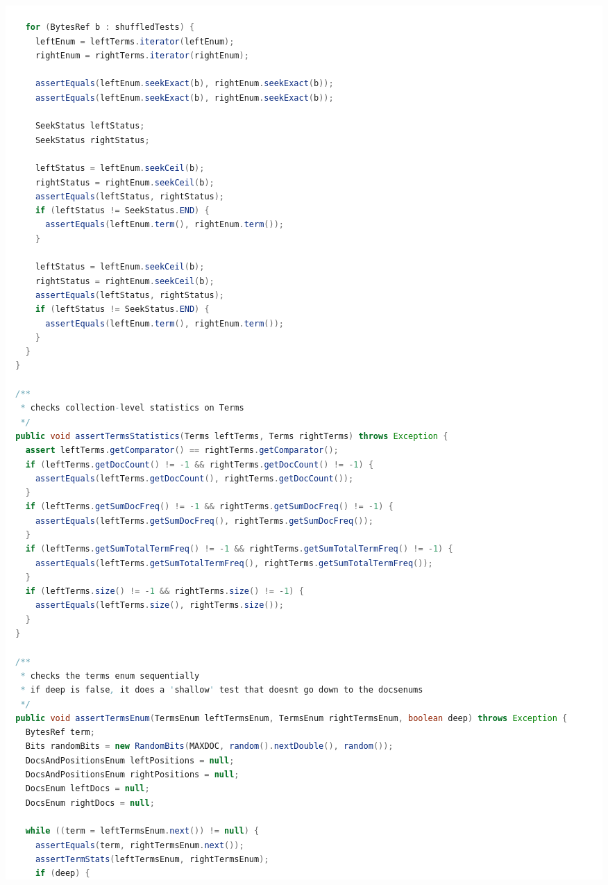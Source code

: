 ```java
    
    for (BytesRef b : shuffledTests) {
      leftEnum = leftTerms.iterator(leftEnum);
      rightEnum = rightTerms.iterator(rightEnum);
      
      assertEquals(leftEnum.seekExact(b), rightEnum.seekExact(b));
      assertEquals(leftEnum.seekExact(b), rightEnum.seekExact(b));
      
      SeekStatus leftStatus;
      SeekStatus rightStatus;
      
      leftStatus = leftEnum.seekCeil(b);
      rightStatus = rightEnum.seekCeil(b);
      assertEquals(leftStatus, rightStatus);
      if (leftStatus != SeekStatus.END) {
        assertEquals(leftEnum.term(), rightEnum.term());
      }
      
      leftStatus = leftEnum.seekCeil(b);
      rightStatus = rightEnum.seekCeil(b);
      assertEquals(leftStatus, rightStatus);
      if (leftStatus != SeekStatus.END) {
        assertEquals(leftEnum.term(), rightEnum.term());
      }
    }
  }
  
  /** 
   * checks collection-level statistics on Terms 
   */
  public void assertTermsStatistics(Terms leftTerms, Terms rightTerms) throws Exception {
    assert leftTerms.getComparator() == rightTerms.getComparator();
    if (leftTerms.getDocCount() != -1 && rightTerms.getDocCount() != -1) {
      assertEquals(leftTerms.getDocCount(), rightTerms.getDocCount());
    }
    if (leftTerms.getSumDocFreq() != -1 && rightTerms.getSumDocFreq() != -1) {
      assertEquals(leftTerms.getSumDocFreq(), rightTerms.getSumDocFreq());
    }
    if (leftTerms.getSumTotalTermFreq() != -1 && rightTerms.getSumTotalTermFreq() != -1) {
      assertEquals(leftTerms.getSumTotalTermFreq(), rightTerms.getSumTotalTermFreq());
    }
    if (leftTerms.size() != -1 && rightTerms.size() != -1) {
      assertEquals(leftTerms.size(), rightTerms.size());
    }
  }

  /** 
   * checks the terms enum sequentially
   * if deep is false, it does a 'shallow' test that doesnt go down to the docsenums
   */
  public void assertTermsEnum(TermsEnum leftTermsEnum, TermsEnum rightTermsEnum, boolean deep) throws Exception {
    BytesRef term;
    Bits randomBits = new RandomBits(MAXDOC, random().nextDouble(), random());
    DocsAndPositionsEnum leftPositions = null;
    DocsAndPositionsEnum rightPositions = null;
    DocsEnum leftDocs = null;
    DocsEnum rightDocs = null;
    
    while ((term = leftTermsEnum.next()) != null) {
      assertEquals(term, rightTermsEnum.next());
      assertTermStats(leftTermsEnum, rightTermsEnum);
      if (deep) {
```
